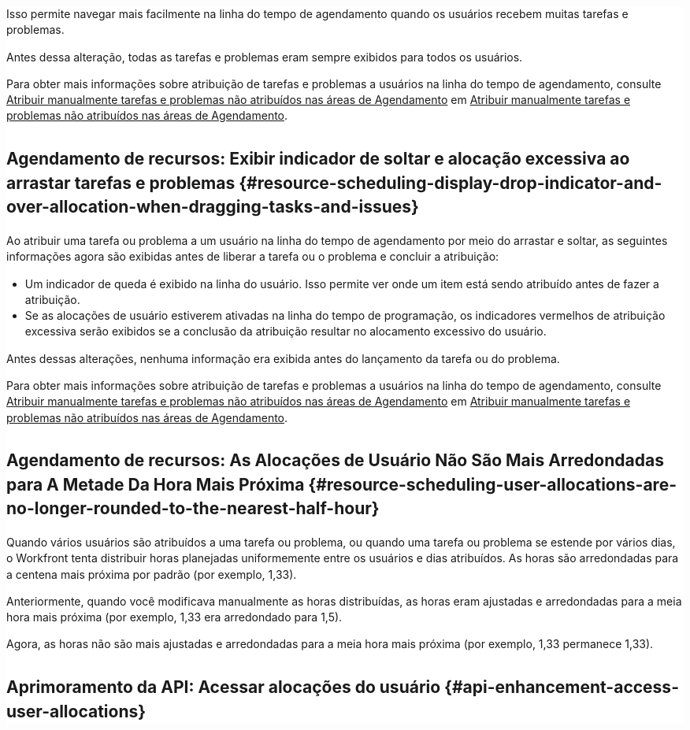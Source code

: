 Isso permite navegar mais facilmente na linha do tempo de agendamento quando os usuários recebem muitas tarefas e problemas.

Antes dessa alteração, todas as tarefas e problemas eram sempre exibidos para todos os usuários.

Para obter mais informações sobre atribuição de tarefas e problemas a usuários na linha do tempo de agendamento, consulte [Atribuir manualmente tarefas e problemas não atribuídos nas áreas de Agendamento](../../../../resource-mgmt/resource-scheduling/manually-assign-items-scheduling-areas.md) em [Atribuir manualmente tarefas e problemas não atribuídos nas áreas de Agendamento](../../../../resource-mgmt/resource-scheduling/manually-assign-items-scheduling-areas.md).

## Agendamento de recursos: Exibir indicador de soltar e alocação excessiva ao arrastar tarefas e problemas {#resource-scheduling-display-drop-indicator-and-over-allocation-when-dragging-tasks-and-issues}

Ao atribuir uma tarefa ou problema a um usuário na linha do tempo de agendamento por meio do arrastar e soltar, as seguintes informações agora são exibidas antes de liberar a tarefa ou o problema e concluir a atribuição:

* Um indicador de queda é exibido na linha do usuário. Isso permite ver onde um item está sendo atribuído antes de fazer a atribuição.
* Se as alocações de usuário estiverem ativadas na linha do tempo de programação, os indicadores vermelhos de atribuição excessiva serão exibidos se a conclusão da atribuição resultar no alocamento excessivo do usuário.

Antes dessas alterações, nenhuma informação era exibida antes do lançamento da tarefa ou do problema.

Para obter mais informações sobre atribuição de tarefas e problemas a usuários na linha do tempo de agendamento, consulte [Atribuir manualmente tarefas e problemas não atribuídos nas áreas de Agendamento](../../../../resource-mgmt/resource-scheduling/manually-assign-items-scheduling-areas.md) em [Atribuir manualmente tarefas e problemas não atribuídos nas áreas de Agendamento](../../../../resource-mgmt/resource-scheduling/manually-assign-items-scheduling-areas.md).

## Agendamento de recursos: As Alocações de Usuário Não São Mais Arredondadas para A Metade Da Hora Mais Próxima {#resource-scheduling-user-allocations-are-no-longer-rounded-to-the-nearest-half-hour}

Quando vários usuários são atribuídos a uma tarefa ou problema, ou quando uma tarefa ou problema se estende por vários dias, o Workfront tenta distribuir horas planejadas uniformemente entre os usuários e dias atribuídos. As horas são arredondadas para a centena mais próxima por padrão (por exemplo, 1,33).

Anteriormente, quando você modificava manualmente as horas distribuídas, as horas eram ajustadas e arredondadas para a meia hora mais próxima (por exemplo, 1,33 era arredondado para 1,5).

Agora, as horas não são mais ajustadas e arredondadas para a meia hora mais próxima (por exemplo, 1,33 permanece 1,33).

## Aprimoramento da API: Acessar alocações do usuário {#api-enhancement-access-user-allocations}
